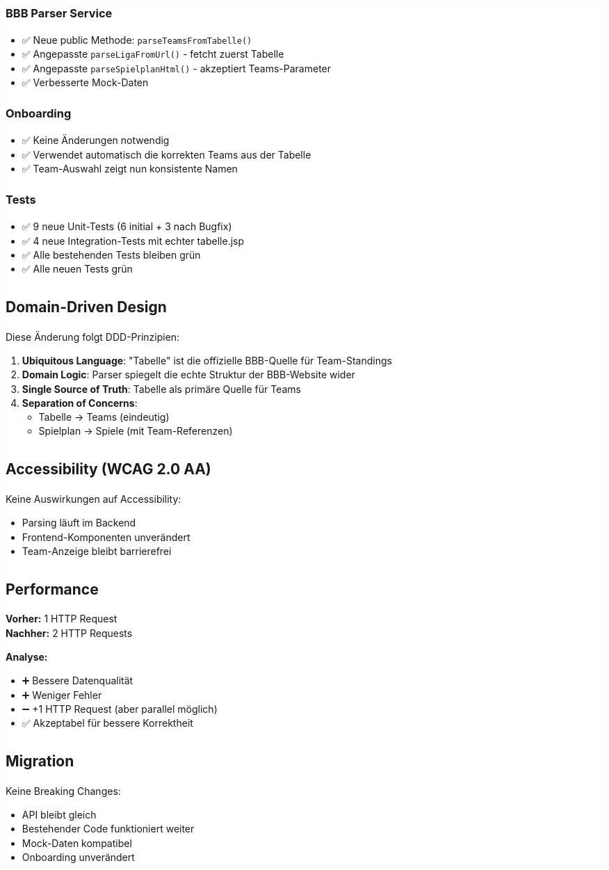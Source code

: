 ### BBB Parser Service
- ✅ Neue public Methode: `parseTeamsFromTabelle()`
- ✅ Angepasste `parseLigaFromUrl()` - fetcht zuerst Tabelle
- ✅ Angepasste `parseSpielplanHtml()` - akzeptiert Teams-Parameter
- ✅ Verbesserte Mock-Daten

### Onboarding
- ✅ Keine Änderungen notwendig
- ✅ Verwendet automatisch die korrekten Teams aus der Tabelle
- ✅ Team-Auswahl zeigt nun konsistente Namen

### Tests
- ✅ 9 neue Unit-Tests (6 initial + 3 nach Bugfix)
- ✅ 4 neue Integration-Tests mit echter tabelle.jsp
- ✅ Alle bestehenden Tests bleiben grün
- ✅ Alle neuen Tests grün

## Domain-Driven Design

Diese Änderung folgt DDD-Prinzipien:

1. **Ubiquitous Language**: "Tabelle" ist die offizielle BBB-Quelle für Team-Standings
2. **Domain Logic**: Parser spiegelt die echte Struktur der BBB-Website wider
3. **Single Source of Truth**: Tabelle als primäre Quelle für Teams
4. **Separation of Concerns**: 
   - Tabelle → Teams (eindeutig)
   - Spielplan → Spiele (mit Team-Referenzen)

## Accessibility (WCAG 2.0 AA)

Keine Auswirkungen auf Accessibility:
- Parsing läuft im Backend
- Frontend-Komponenten unverändert
- Team-Anzeige bleibt barrierefrei

## Performance

**Vorher:** 1 HTTP Request  
**Nachher:** 2 HTTP Requests  

**Analyse:**
- ➕ Bessere Datenqualität
- ➕ Weniger Fehler
- ➖ +1 HTTP Request (aber parallel möglich)
- ✅ Akzeptabel für bessere Korrektheit

## Migration

Keine Breaking Changes:
- API bleibt gleich
- Bestehender Code funktioniert weiter
- Mock-Daten kompatibel
- Onboarding unverändert
